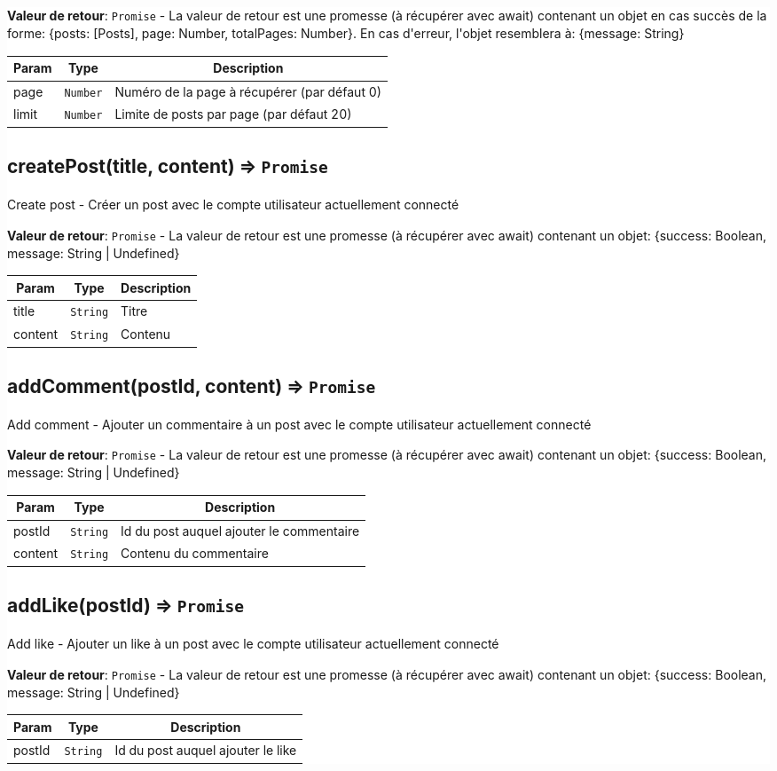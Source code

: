 **Valeur de retour**: <code>Promise</code> - La valeur de retour est une promesse (à récupérer avec await) contenant un objet en cas
succès de la forme: {posts: [Posts], page: Number, totalPages: Number}. En cas d'erreur, l'objet resemblera à:
{message: String}

| Param | Type                | Description                                  |
| ----- | ------------------- | -------------------------------------------- |
| page  | <code>Number</code> | Numéro de la page à récupérer (par défaut 0) |
| limit | <code>Number</code> | Limite de posts par page (par défaut 20)     |

<a name="createPost"></a>

## createPost(title, content) ⇒ <code>Promise</code>

Create post - Créer un post avec le compte utilisateur actuellement connecté

**Valeur de retour**: <code>Promise</code> - La valeur de retour est une promesse (à récupérer avec await) contenant un objet: {success: Boolean, message: String | Undefined}

| Param   | Type                | Description |
| ------- | ------------------- | ----------- |
| title   | <code>String</code> | Titre       |
| content | <code>String</code> | Contenu     |

<a name="addComment"></a>

## addComment(postId, content) ⇒ <code>Promise</code>

Add comment - Ajouter un commentaire à un post avec le compte utilisateur actuellement connecté

**Valeur de retour**: <code>Promise</code> - La valeur de retour est une promesse (à récupérer avec await) contenant un objet: {success: Boolean, message: String | Undefined}

| Param   | Type                | Description                              |
| ------- | ------------------- | ---------------------------------------- |
| postId  | <code>String</code> | Id du post auquel ajouter le commentaire |
| content | <code>String</code> | Contenu du commentaire                   |

<a name="addLike"></a>

## addLike(postId) ⇒ <code>Promise</code>

Add like - Ajouter un like à un post avec le compte utilisateur actuellement connecté

**Valeur de retour**: <code>Promise</code> - La valeur de retour est une promesse (à récupérer avec await) contenant un objet: {success: Boolean, message: String | Undefined}

| Param  | Type                | Description                       |
| ------ | ------------------- | --------------------------------- |
| postId | <code>String</code> | Id du post auquel ajouter le like |
